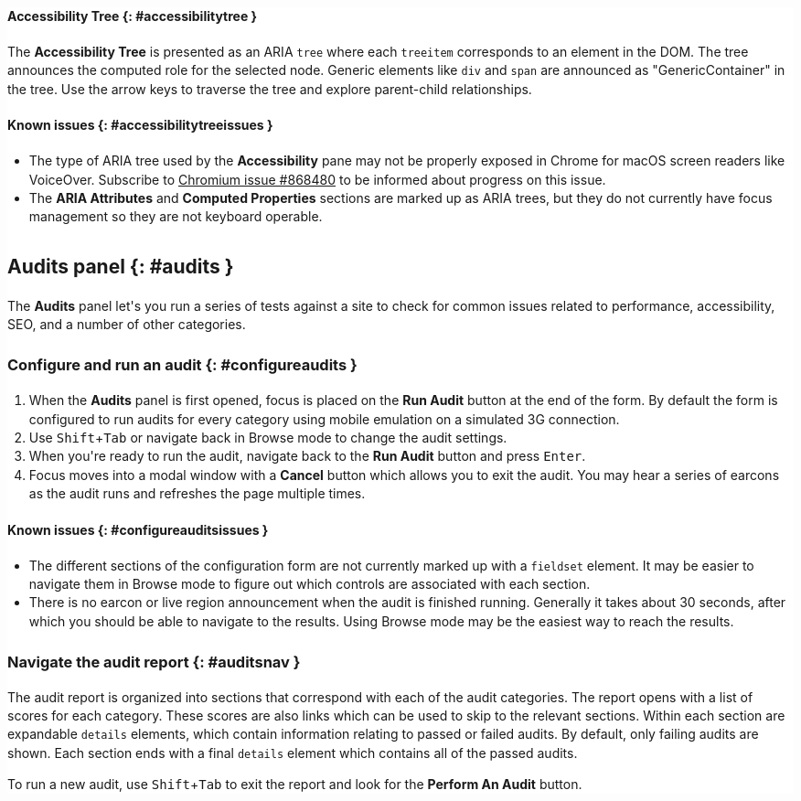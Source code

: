 #### Accessibility Tree {: #accessibilitytree }

The **Accessibility Tree** is presented as an ARIA `tree` where each `treeitem` corresponds to an
element in the DOM. The tree announces the computed role for the selected node. Generic elements
like `div` and `span` are announced as "GenericContainer" in the tree. Use the arrow keys to
traverse the tree and explore parent-child relationships.

#### Known issues {: #accessibilitytreeissues }

- The type of ARIA tree used by the **Accessibility** pane may not be properly exposed in Chrome for
  macOS screen readers like VoiceOver. Subscribe to [Chromium issue #868480][19] to be informed
  about progress on this issue.
- The **ARIA Attributes** and **Computed Properties** sections are marked up as ARIA trees, but they
  do not currently have focus management so they are not keyboard operable.

## Audits panel {: #audits }

The **Audits** panel let's you run a series of tests against a site to check for common issues
related to performance, accessibility, SEO, and a number of other categories.

### Configure and run an audit {: #configureaudits }

1.  When the **Audits** panel is first opened, focus is placed on the **Run Audit** button at the
    end of the form. By default the form is configured to run audits for every category using mobile
    emulation on a simulated 3G connection.
2.  Use <kbd>Shift</kbd>+<kbd>Tab</kbd> or navigate back in Browse mode to change the audit
    settings.
3.  When you're ready to run the audit, navigate back to the **Run Audit** button and press
    <kbd>Enter</kbd>.
4.  Focus moves into a modal window with a **Cancel** button which allows you to exit the audit. You
    may hear a series of earcons as the audit runs and refreshes the page multiple times.

#### Known issues {: #configureauditsissues }

- The different sections of the configuration form are not currently marked up with a `fieldset`
  element. It may be easier to navigate them in Browse mode to figure out which controls are
  associated with each section.
- There is no earcon or live region announcement when the audit is finished running. Generally it
  takes about 30 seconds, after which you should be able to navigate to the results. Using Browse
  mode may be the easiest way to reach the results.

### Navigate the audit report {: #auditsnav }

The audit report is organized into sections that correspond with each of the audit categories. The
report opens with a list of scores for each category. These scores are also links which can be used
to skip to the relevant sections. Within each section are expandable `details` elements, which
contain information relating to passed or failed audits. By default, only failing audits are shown.
Each section ends with a final `details` element which contains all of the passed audits.

To run a new audit, use <kbd>Shift</kbd>+<kbd>Tab</kbd> to exit the report and look for the
**Perform An Audit** button.


[1]: /docs/devtools
[2]: /docs/devtools/accessibility/reference
[3]: https://www.w3.org/TR/wai-aria-1.1/#tablist
[4]: /docs/devtools/dom
[5]: /docs/devtools/css
[6]: /docs/devtools/console
[7]: /docs/devtools/shortcuts
[8]: /docs/devtools/open
[9]: /docs/devtools/command-menu/
[10]: /docs/devtools/dom
[11]: https://www.w3.org/TR/wai-aria-1.1/#tree
[12]: /docs/devtools/dom#keynav
[13]: https://developer.mozilla.org/docs/Web/CSS/:active
[14]: https://developer.mozilla.org/docs/Web/CSS/:focus
[15]: #inspect
[16]: /docs/devtools/shortcuts#styles
[17]: /docs/devtools/css/reference#computed
[18]: /docs/devtools/accessibility/reference#pane
[19]: https://bugs.chromium.org/p/chromium/issues/detail?id=868480